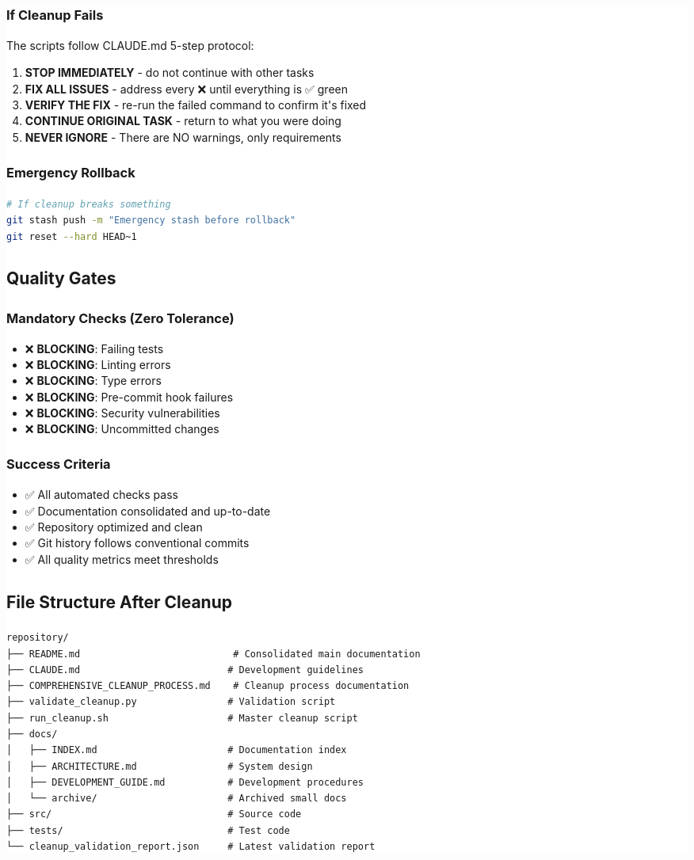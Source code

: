 ### If Cleanup Fails

The scripts follow CLAUDE.md 5-step protocol:

1. **STOP IMMEDIATELY** - do not continue with other tasks
2. **FIX ALL ISSUES** - address every ❌ until everything is ✅ green
3. **VERIFY THE FIX** - re-run the failed command to confirm it's fixed
4. **CONTINUE ORIGINAL TASK** - return to what you were doing
5. **NEVER IGNORE** - There are NO warnings, only requirements

### Emergency Rollback

```bash
# If cleanup breaks something
git stash push -m "Emergency stash before rollback"
git reset --hard HEAD~1
```

## Quality Gates

### Mandatory Checks (Zero Tolerance)

- ❌ **BLOCKING**: Failing tests
- ❌ **BLOCKING**: Linting errors
- ❌ **BLOCKING**: Type errors
- ❌ **BLOCKING**: Pre-commit hook failures
- ❌ **BLOCKING**: Security vulnerabilities
- ❌ **BLOCKING**: Uncommitted changes

### Success Criteria

- ✅ All automated checks pass
- ✅ Documentation consolidated and up-to-date
- ✅ Repository optimized and clean
- ✅ Git history follows conventional commits
- ✅ All quality metrics meet thresholds

## File Structure After Cleanup

```
repository/
├── README.md                           # Consolidated main documentation
├── CLAUDE.md                          # Development guidelines
├── COMPREHENSIVE_CLEANUP_PROCESS.md    # Cleanup process documentation
├── validate_cleanup.py                # Validation script
├── run_cleanup.sh                     # Master cleanup script
├── docs/
│   ├── INDEX.md                       # Documentation index
│   ├── ARCHITECTURE.md                # System design
│   ├── DEVELOPMENT_GUIDE.md           # Development procedures
│   └── archive/                       # Archived small docs
├── src/                               # Source code
├── tests/                             # Test code
└── cleanup_validation_report.json     # Latest validation report
```
